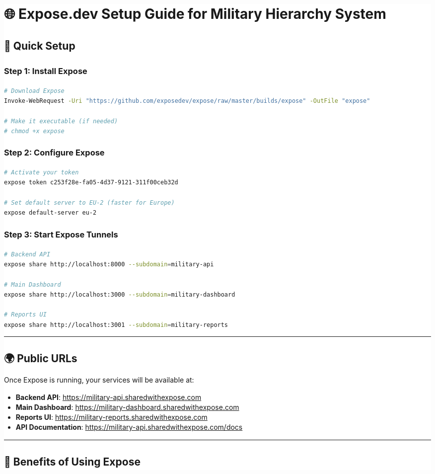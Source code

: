 # 🌐 Expose.dev Setup Guide for Military Hierarchy System

## 🚀 **Quick Setup**

### **Step 1: Install Expose**
```bash
# Download Expose
Invoke-WebRequest -Uri "https://github.com/exposedev/expose/raw/master/builds/expose" -OutFile "expose"

# Make it executable (if needed)
# chmod +x expose
```

### **Step 2: Configure Expose**
```bash
# Activate your token
expose token c253f28e-fa05-4d37-9121-311f00ceb32d

# Set default server to EU-2 (faster for Europe)
expose default-server eu-2
```

### **Step 3: Start Expose Tunnels**
```bash
# Backend API
expose share http://localhost:8000 --subdomain=military-api

# Main Dashboard  
expose share http://localhost:3000 --subdomain=military-dashboard

# Reports UI
expose share http://localhost:3001 --subdomain=military-reports
```

---

## 🌍 **Public URLs**

Once Expose is running, your services will be available at:

- **Backend API**: https://military-api.sharedwithexpose.com
- **Main Dashboard**: https://military-dashboard.sharedwithexpose.com
- **Reports UI**: https://military-reports.sharedwithexpose.com
- **API Documentation**: https://military-api.sharedwithexpose.com/docs

---

## 🎯 **Benefits of Using Expose**
